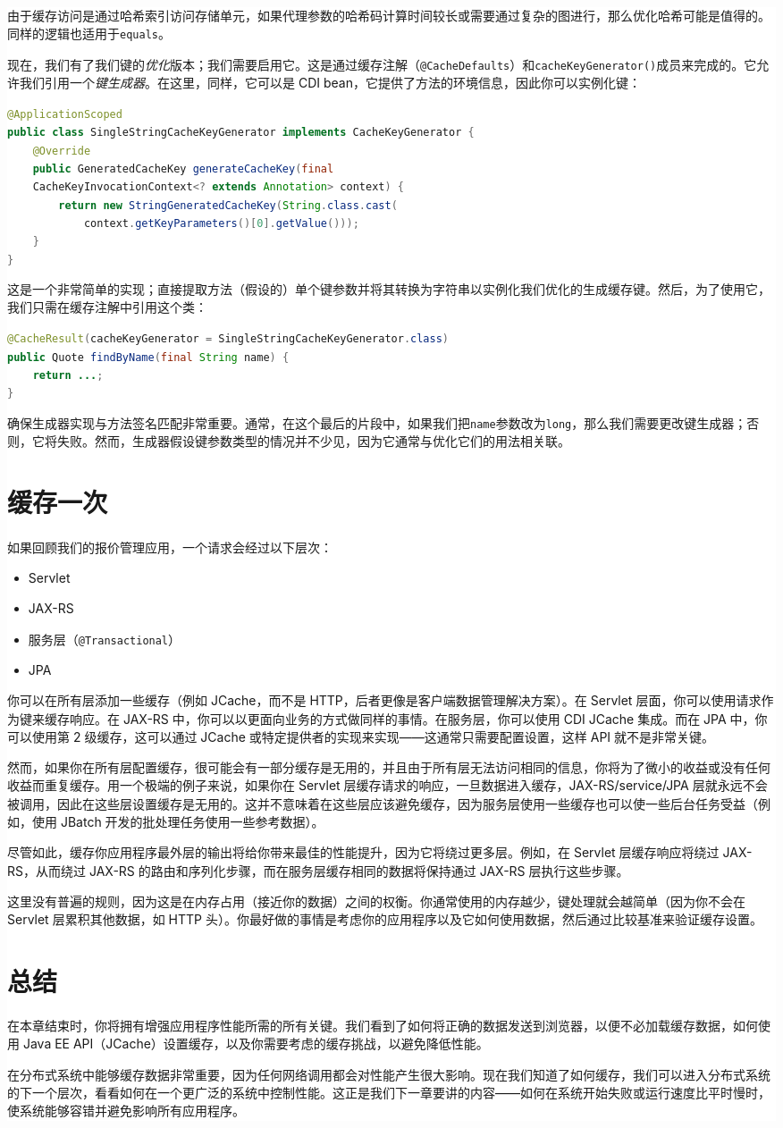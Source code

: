 由于缓存访问是通过哈希索引访问存储单元，如果代理参数的哈希码计算时间较长或需要通过复杂的图进行，那么优化哈希可能是值得的。同样的逻辑也适用于`equals`。

现在，我们有了我们键的*优化*版本；我们需要启用它。这是通过缓存注解（`@CacheDefaults`）和`cacheKeyGenerator()`成员来完成的。它允许我们引用一个*键生成器*。在这里，同样，它可以是 CDI bean，它提供了方法的环境信息，因此你可以实例化键：

```java
@ApplicationScoped
public class SingleStringCacheKeyGenerator implements CacheKeyGenerator {
    @Override
    public GeneratedCacheKey generateCacheKey(final
    CacheKeyInvocationContext<? extends Annotation> context) {
        return new StringGeneratedCacheKey(String.class.cast(
            context.getKeyParameters()[0].getValue()));
    }
}
```

这是一个非常简单的实现；直接提取方法（假设的）单个键参数并将其转换为字符串以实例化我们优化的生成缓存键。然后，为了使用它，我们只需在缓存注解中引用这个类：

```java
@CacheResult(cacheKeyGenerator = SingleStringCacheKeyGenerator.class)
public Quote findByName(final String name) {
    return ...;
}
```

确保生成器实现与方法签名匹配非常重要。通常，在这个最后的片段中，如果我们把`name`参数改为`long`，那么我们需要更改键生成器；否则，它将失败。然而，生成器假设键参数类型的情况并不少见，因为它通常与优化它们的用法相关联。

# 缓存一次

如果回顾我们的报价管理应用，一个请求会经过以下层次：

+   Servlet

+   JAX-RS

+   服务层（`@Transactional`）

+   JPA

你可以在所有层添加一些缓存（例如 JCache，而不是 HTTP，后者更像是客户端数据管理解决方案）。在 Servlet 层面，你可以使用请求作为键来缓存响应。在 JAX-RS 中，你可以以更面向业务的方式做同样的事情。在服务层，你可以使用 CDI JCache 集成。而在 JPA 中，你可以使用第 2 级缓存，这可以通过 JCache 或特定提供者的实现来实现——这通常只需要配置设置，这样 API 就不是非常关键。

然而，如果你在所有层配置缓存，很可能会有一部分缓存是无用的，并且由于所有层无法访问相同的信息，你将为了微小的收益或没有任何收益而重复缓存。用一个极端的例子来说，如果你在 Servlet 层缓存请求的响应，一旦数据进入缓存，JAX-RS/service/JPA 层就永远不会被调用，因此在这些层设置缓存是无用的。这并不意味着在这些层应该避免缓存，因为服务层使用一些缓存也可以使一些后台任务受益（例如，使用 JBatch 开发的批处理任务使用一些参考数据）。

尽管如此，缓存你应用程序最外层的输出将给你带来最佳的性能提升，因为它将绕过更多层。例如，在 Servlet 层缓存响应将绕过 JAX-RS，从而绕过 JAX-RS 的路由和序列化步骤，而在服务层缓存相同的数据将保持通过 JAX-RS 层执行这些步骤。

这里没有普遍的规则，因为这是在内存占用（接近你的数据）之间的权衡。你通常使用的内存越少，键处理就会越简单（因为你不会在 Servlet 层累积其他数据，如 HTTP 头）。你最好做的事情是考虑你的应用程序以及它如何使用数据，然后通过比较基准来验证缓存设置。

# 总结

在本章结束时，你将拥有增强应用程序性能所需的所有关键。我们看到了如何将正确的数据发送到浏览器，以便不必加载缓存数据，如何使用 Java EE API（JCache）设置缓存，以及你需要考虑的缓存挑战，以避免降低性能。

在分布式系统中能够缓存数据非常重要，因为任何网络调用都会对性能产生很大影响。现在我们知道了如何缓存，我们可以进入分布式系统的下一个层次，看看如何在一个更广泛的系统中控制性能。这正是我们下一章要讲的内容——如何在系统开始失败或运行速度比平时慢时，使系统能够容错并避免影响所有应用程序。
